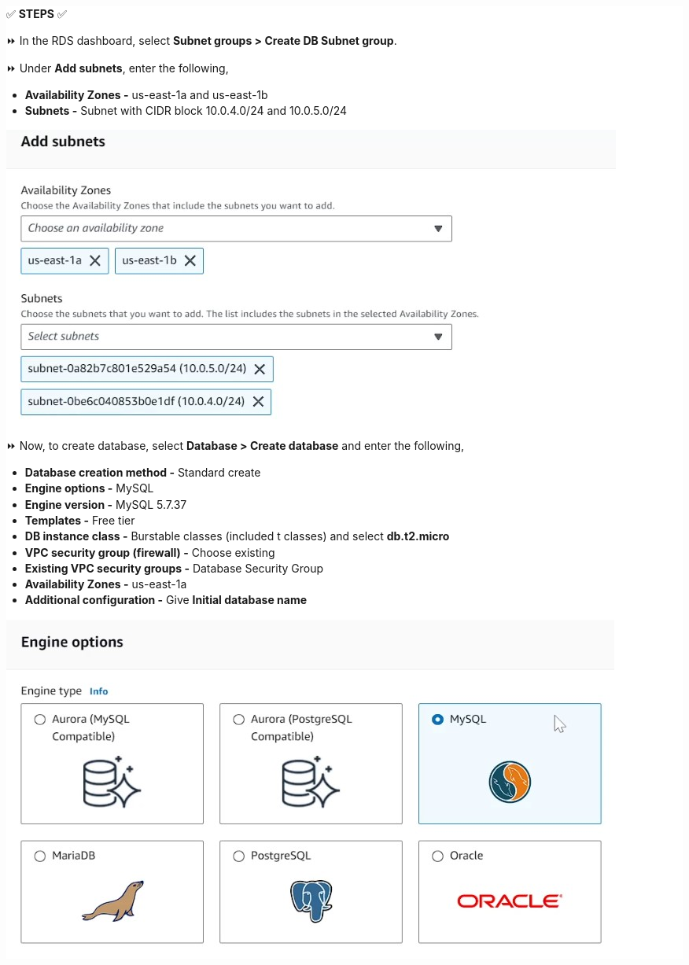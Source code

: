 ✅ **STEPS** ✅

⏩ In the RDS dashboard, select **Subnet groups \> Create DB Subnet group**.

⏩ Under **Add subnets**, enter the following,

- **Availability Zones -** us-east-1a and us-east-1b
- **Subnets -** Subnet with CIDR block 10.0.4.0/24 and 10.0.5.0/24

![](./assets/Module%204/1.jpg)

⏩ Now, to create database, select **Database \> Create database** and enter the following,

- **Database creation method -** Standard create
- **Engine options -** MySQL
- **Engine version -** MySQL 5.7.37
- **Templates -** Free tier
- **DB instance class -** Burstable classes (included t classes) and select **db.t2.micro**
- **VPC security group (firewall) -** Choose existing
- **Existing VPC security groups -** Database Security Group
- **Availability Zones -** us-east-1a
- **Additional configuration -** Give **Initial database name**

![](./assets/Module%204/2.jpg)